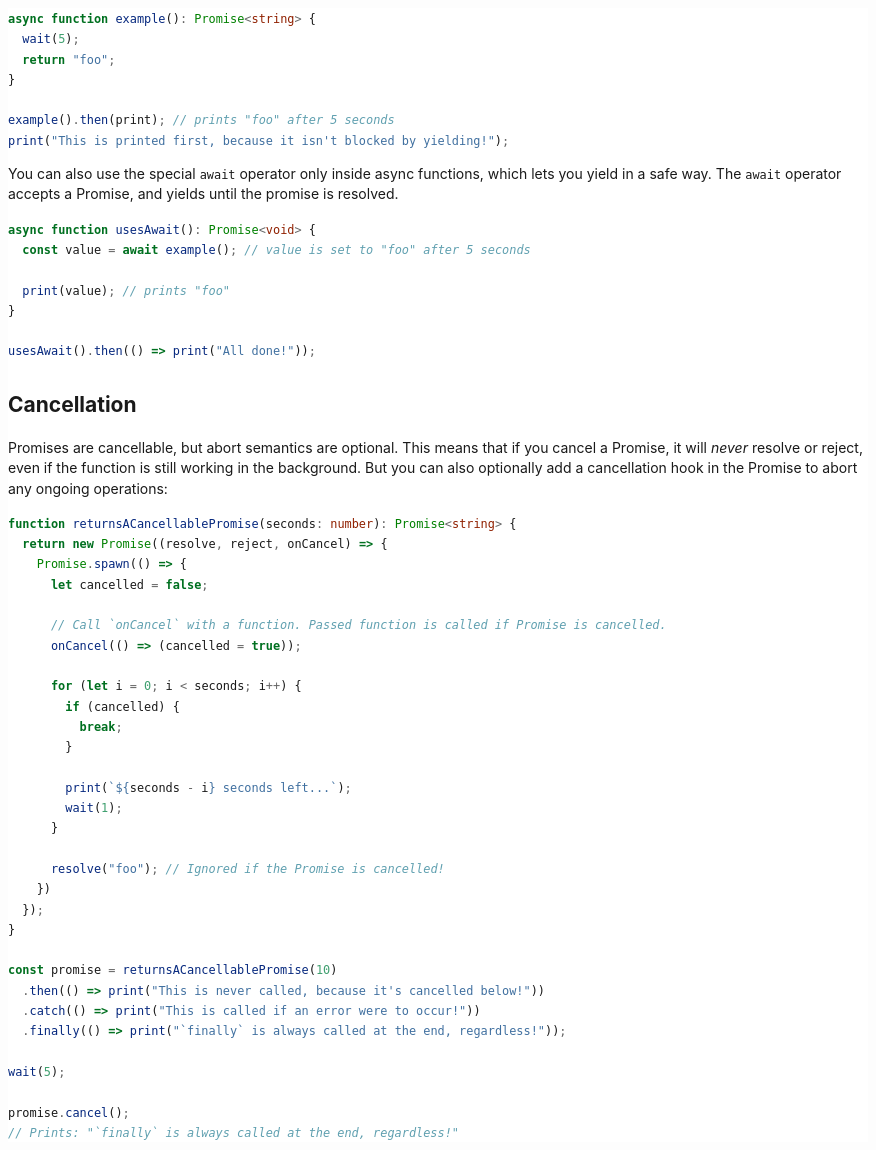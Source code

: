 ```ts
async function example(): Promise<string> {
  wait(5);
  return "foo";
}

example().then(print); // prints "foo" after 5 seconds
print("This is printed first, because it isn't blocked by yielding!");
```

You can also use the special `await` operator only inside async functions, which lets you yield in a safe way. The `await` operator accepts a Promise, and yields until the promise is resolved.

```ts
async function usesAwait(): Promise<void> {
  const value = await example(); // value is set to "foo" after 5 seconds

  print(value); // prints "foo"
}

usesAwait().then(() => print("All done!"));
```

## Cancellation

Promises are cancellable, but abort semantics are optional. This means that if you cancel a Promise, it will *never* resolve or reject, even if the function is still working in the background. But you can also optionally add a cancellation hook in the Promise to abort any ongoing operations:

```ts
function returnsACancellablePromise(seconds: number): Promise<string> {
  return new Promise((resolve, reject, onCancel) => {
    Promise.spawn(() => {
      let cancelled = false;

      // Call `onCancel` with a function. Passed function is called if Promise is cancelled.
      onCancel(() => (cancelled = true));

      for (let i = 0; i < seconds; i++) {
        if (cancelled) {
          break;
        }

        print(`${seconds - i} seconds left...`);
        wait(1);
      }
      
      resolve("foo"); // Ignored if the Promise is cancelled!
    })
  });
}

const promise = returnsACancellablePromise(10)
  .then(() => print("This is never called, because it's cancelled below!"))
  .catch(() => print("This is called if an error were to occur!"))
  .finally(() => print("`finally` is always called at the end, regardless!"));

wait(5);

promise.cancel();
// Prints: "`finally` is always called at the end, regardless!"
```
